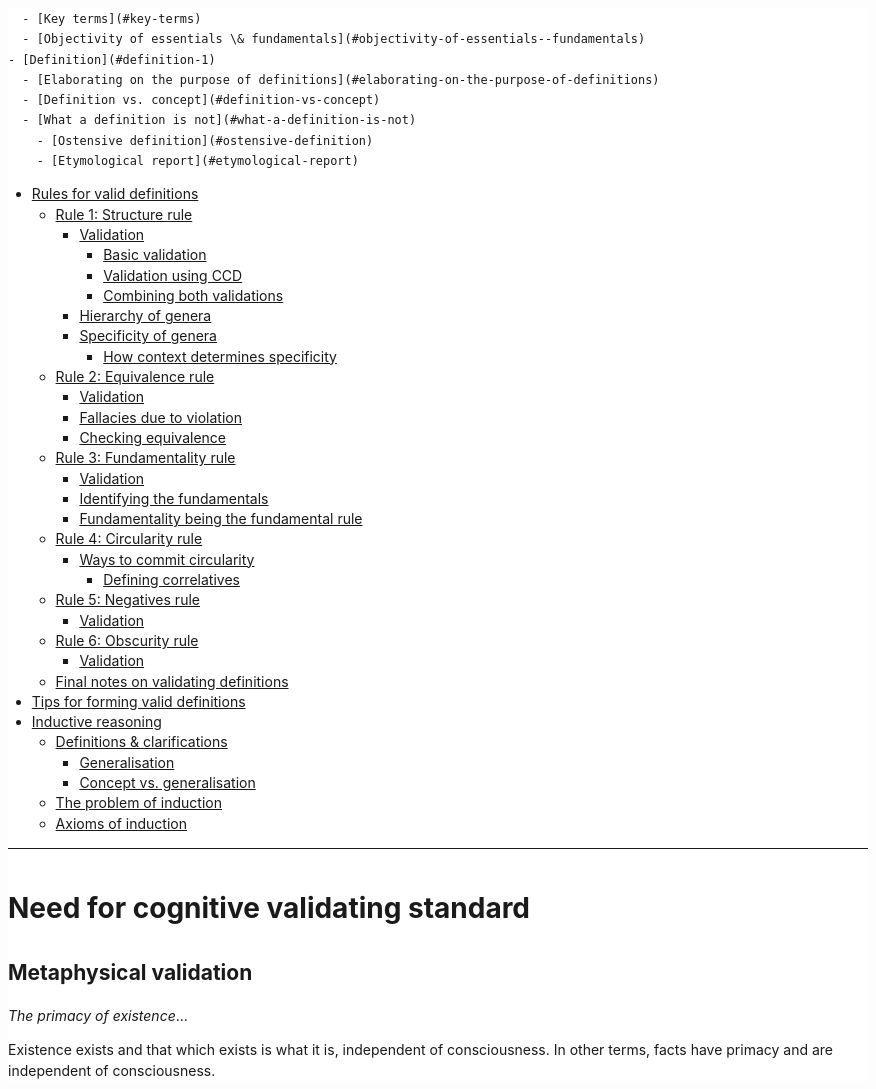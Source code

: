       - [Key terms](#key-terms)
      - [Objectivity of essentials \& fundamentals](#objectivity-of-essentials--fundamentals)
    - [Definition](#definition-1)
      - [Elaborating on the purpose of definitions](#elaborating-on-the-purpose-of-definitions)
      - [Definition vs. concept](#definition-vs-concept)
      - [What a definition is not](#what-a-definition-is-not)
        - [Ostensive definition](#ostensive-definition)
        - [Etymological report](#etymological-report)
  - [Rules for valid definitions](#rules-for-valid-definitions)
    - [Rule 1: Structure rule](#rule-1-structure-rule)
      - [Validation](#validation)
        - [Basic validation](#basic-validation)
        - [Validation using CCD](#validation-using-ccd)
        - [Combining both validations](#combining-both-validations)
      - [Hierarchy of genera](#hierarchy-of-genera)
      - [Specificity of genera](#specificity-of-genera)
        - [How context determines specificity](#how-context-determines-specificity)
    - [Rule 2: Equivalence rule](#rule-2-equivalence-rule)
      - [Validation](#validation-1)
      - [Fallacies due to violation](#fallacies-due-to-violation)
      - [Checking equivalence](#checking-equivalence)
    - [Rule 3: Fundamentality rule](#rule-3-fundamentality-rule)
      - [Validation](#validation-2)
      - [Identifying the fundamentals](#identifying-the-fundamentals)
      - [Fundamentality being the fundamental rule](#fundamentality-being-the-fundamental-rule)
    - [Rule 4: Circularity rule](#rule-4-circularity-rule)
      - [Ways to commit circularity](#ways-to-commit-circularity)
        - [Defining correlatives](#defining-correlatives)
    - [Rule 5: Negatives rule](#rule-5negatives-rule)
      - [Validation](#validation-3)
    - [Rule 6: Obscurity rule](#rule-6-obscurity-rule)
      - [Validation](#validation-4)
    - [Final notes on validating definitions](#final-notes-on-validating-definitions)
  - [Tips for forming valid definitions](#tips-for-forming-valid-definitions)
- [Inductive reasoning](#inductive-reasoning)
  - [Definitions \& clarifications](#definitions--clarifications)
    - [Generalisation](#generalisation)
    - [Concept vs. generalisation](#concept-vs-generalisation)
  - [The problem of induction](#the-problem-of-induction)
  - [Axioms of induction](#axioms-of-induction)

---

# Need for cognitive validating standard
## Metaphysical validation
_The primacy of existence_...

Existence exists and that which exists is what it is, independent of consciousness. In other terms, facts have primacy and are independent of consciousness.
